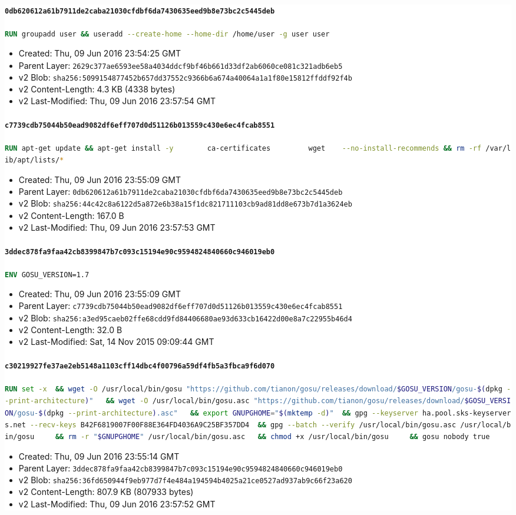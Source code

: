 #### `0db620612a61b7911de2caba21030cfdbf6da7430635eed9b8e73bc2c5445deb`

```dockerfile
RUN groupadd user && useradd --create-home --home-dir /home/user -g user user
```

-	Created: Thu, 09 Jun 2016 23:54:25 GMT
-	Parent Layer: `2629c377ae6593ee58a4034ddcf9bf46b661d33df2ab6060ce081c321adb6eb5`
-	v2 Blob: `sha256:5099154877452b657dd37552c9366b6a674a40064a1a1f80e15812ffddf92f4b`
-	v2 Content-Length: 4.3 KB (4338 bytes)
-	v2 Last-Modified: Thu, 09 Jun 2016 23:57:54 GMT

#### `c7739cdb75044b50ead9082df6eff707d0d51126b013559c430e6ec4fcab8551`

```dockerfile
RUN apt-get update && apt-get install -y 		ca-certificates 		wget 	--no-install-recommends && rm -rf /var/lib/apt/lists/*
```

-	Created: Thu, 09 Jun 2016 23:55:09 GMT
-	Parent Layer: `0db620612a61b7911de2caba21030cfdbf6da7430635eed9b8e73bc2c5445deb`
-	v2 Blob: `sha256:44c42c8a6122d5a872e6b38a15f1dc821711103cb9ad81dd8e673b7d1a3624eb`
-	v2 Content-Length: 167.0 B
-	v2 Last-Modified: Thu, 09 Jun 2016 23:57:53 GMT

#### `3ddec878fa9faa42cb8399847b7c093c15194e90c9594824840660c946019eb0`

```dockerfile
ENV GOSU_VERSION=1.7
```

-	Created: Thu, 09 Jun 2016 23:55:09 GMT
-	Parent Layer: `c7739cdb75044b50ead9082df6eff707d0d51126b013559c430e6ec4fcab8551`
-	v2 Blob: `sha256:a3ed95caeb02ffe68cdd9fd84406680ae93d633cb16422d00e8a7c22955b46d4`
-	v2 Content-Length: 32.0 B
-	v2 Last-Modified: Sat, 14 Nov 2015 09:09:44 GMT

#### `c30219927fe37ae2eb5148a1103cff14dbc4f00796a59df4fb5a3fbca9f6d070`

```dockerfile
RUN set -x 	&& wget -O /usr/local/bin/gosu "https://github.com/tianon/gosu/releases/download/$GOSU_VERSION/gosu-$(dpkg --print-architecture)" 	&& wget -O /usr/local/bin/gosu.asc "https://github.com/tianon/gosu/releases/download/$GOSU_VERSION/gosu-$(dpkg --print-architecture).asc" 	&& export GNUPGHOME="$(mktemp -d)" 	&& gpg --keyserver ha.pool.sks-keyservers.net --recv-keys B42F6819007F00F88E364FD4036A9C25BF357DD4 	&& gpg --batch --verify /usr/local/bin/gosu.asc /usr/local/bin/gosu 	&& rm -r "$GNUPGHOME" /usr/local/bin/gosu.asc 	&& chmod +x /usr/local/bin/gosu 	&& gosu nobody true
```

-	Created: Thu, 09 Jun 2016 23:55:14 GMT
-	Parent Layer: `3ddec878fa9faa42cb8399847b7c093c15194e90c9594824840660c946019eb0`
-	v2 Blob: `sha256:36fd650944f9eb977d7f4e484a194594b4025a21ce0527ad937ab9c66f23a620`
-	v2 Content-Length: 807.9 KB (807933 bytes)
-	v2 Last-Modified: Thu, 09 Jun 2016 23:57:52 GMT
